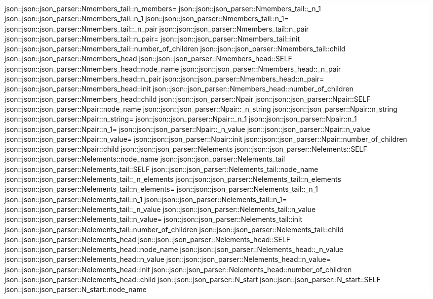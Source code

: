    json::json::json_parser::Nmembers_tail::n_members=
   json::json::json_parser::Nmembers_tail::_n_1
   json::json::json_parser::Nmembers_tail::n_1
   json::json::json_parser::Nmembers_tail::n_1=
   json::json::json_parser::Nmembers_tail::_n_pair
   json::json::json_parser::Nmembers_tail::n_pair
   json::json::json_parser::Nmembers_tail::n_pair=
   json::json::json_parser::Nmembers_tail::init
   json::json::json_parser::Nmembers_tail::number_of_children
   json::json::json_parser::Nmembers_tail::child
  json::json::json_parser::Nmembers_head
   json::json::json_parser::Nmembers_head::SELF
   json::json::json_parser::Nmembers_head::node_name
   json::json::json_parser::Nmembers_head::_n_pair
   json::json::json_parser::Nmembers_head::n_pair
   json::json::json_parser::Nmembers_head::n_pair=
   json::json::json_parser::Nmembers_head::init
   json::json::json_parser::Nmembers_head::number_of_children
   json::json::json_parser::Nmembers_head::child
  json::json::json_parser::Npair
   json::json::json_parser::Npair::SELF
   json::json::json_parser::Npair::node_name
   json::json::json_parser::Npair::_n_string
   json::json::json_parser::Npair::n_string
   json::json::json_parser::Npair::n_string=
   json::json::json_parser::Npair::_n_1
   json::json::json_parser::Npair::n_1
   json::json::json_parser::Npair::n_1=
   json::json::json_parser::Npair::_n_value
   json::json::json_parser::Npair::n_value
   json::json::json_parser::Npair::n_value=
   json::json::json_parser::Npair::init
   json::json::json_parser::Npair::number_of_children
   json::json::json_parser::Npair::child
  json::json::json_parser::Nelements
   json::json::json_parser::Nelements::SELF
   json::json::json_parser::Nelements::node_name
  json::json::json_parser::Nelements_tail
   json::json::json_parser::Nelements_tail::SELF
   json::json::json_parser::Nelements_tail::node_name
   json::json::json_parser::Nelements_tail::_n_elements
   json::json::json_parser::Nelements_tail::n_elements
   json::json::json_parser::Nelements_tail::n_elements=
   json::json::json_parser::Nelements_tail::_n_1
   json::json::json_parser::Nelements_tail::n_1
   json::json::json_parser::Nelements_tail::n_1=
   json::json::json_parser::Nelements_tail::_n_value
   json::json::json_parser::Nelements_tail::n_value
   json::json::json_parser::Nelements_tail::n_value=
   json::json::json_parser::Nelements_tail::init
   json::json::json_parser::Nelements_tail::number_of_children
   json::json::json_parser::Nelements_tail::child
  json::json::json_parser::Nelements_head
   json::json::json_parser::Nelements_head::SELF
   json::json::json_parser::Nelements_head::node_name
   json::json::json_parser::Nelements_head::_n_value
   json::json::json_parser::Nelements_head::n_value
   json::json::json_parser::Nelements_head::n_value=
   json::json::json_parser::Nelements_head::init
   json::json::json_parser::Nelements_head::number_of_children
   json::json::json_parser::Nelements_head::child
  json::json::json_parser::N_start
   json::json::json_parser::N_start::SELF
   json::json::json_parser::N_start::node_name